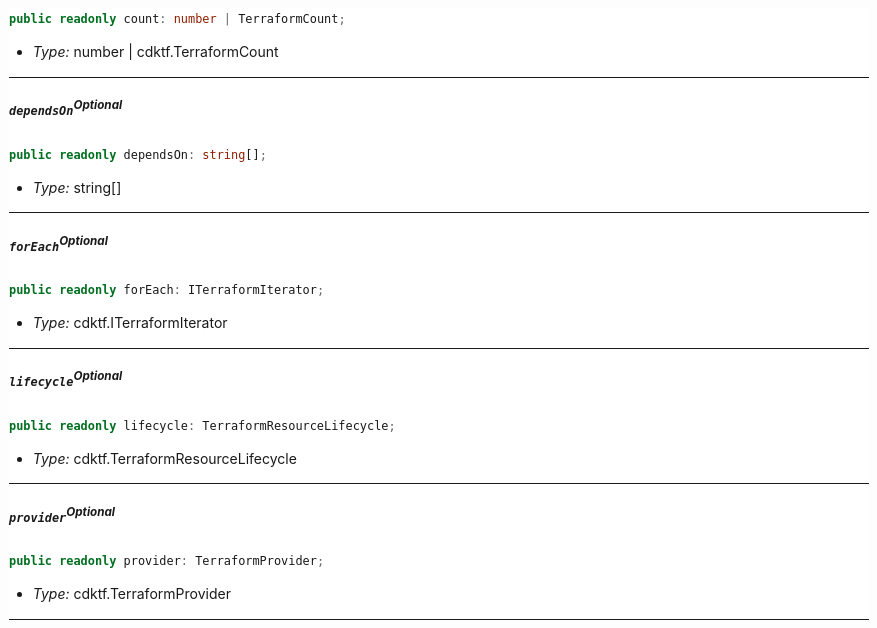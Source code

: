 ```typescript
public readonly count: number | TerraformCount;
```

- *Type:* number | cdktf.TerraformCount

---

##### `dependsOn`<sup>Optional</sup> <a name="dependsOn" id="rhizo-co-terraform-provider-oci.databaseAutonomousContainerDatabaseDataguardAssociation.DatabaseAutonomousContainerDatabaseDataguardAssociation.property.dependsOn"></a>

```typescript
public readonly dependsOn: string[];
```

- *Type:* string[]

---

##### `forEach`<sup>Optional</sup> <a name="forEach" id="rhizo-co-terraform-provider-oci.databaseAutonomousContainerDatabaseDataguardAssociation.DatabaseAutonomousContainerDatabaseDataguardAssociation.property.forEach"></a>

```typescript
public readonly forEach: ITerraformIterator;
```

- *Type:* cdktf.ITerraformIterator

---

##### `lifecycle`<sup>Optional</sup> <a name="lifecycle" id="rhizo-co-terraform-provider-oci.databaseAutonomousContainerDatabaseDataguardAssociation.DatabaseAutonomousContainerDatabaseDataguardAssociation.property.lifecycle"></a>

```typescript
public readonly lifecycle: TerraformResourceLifecycle;
```

- *Type:* cdktf.TerraformResourceLifecycle

---

##### `provider`<sup>Optional</sup> <a name="provider" id="rhizo-co-terraform-provider-oci.databaseAutonomousContainerDatabaseDataguardAssociation.DatabaseAutonomousContainerDatabaseDataguardAssociation.property.provider"></a>

```typescript
public readonly provider: TerraformProvider;
```

- *Type:* cdktf.TerraformProvider

---
